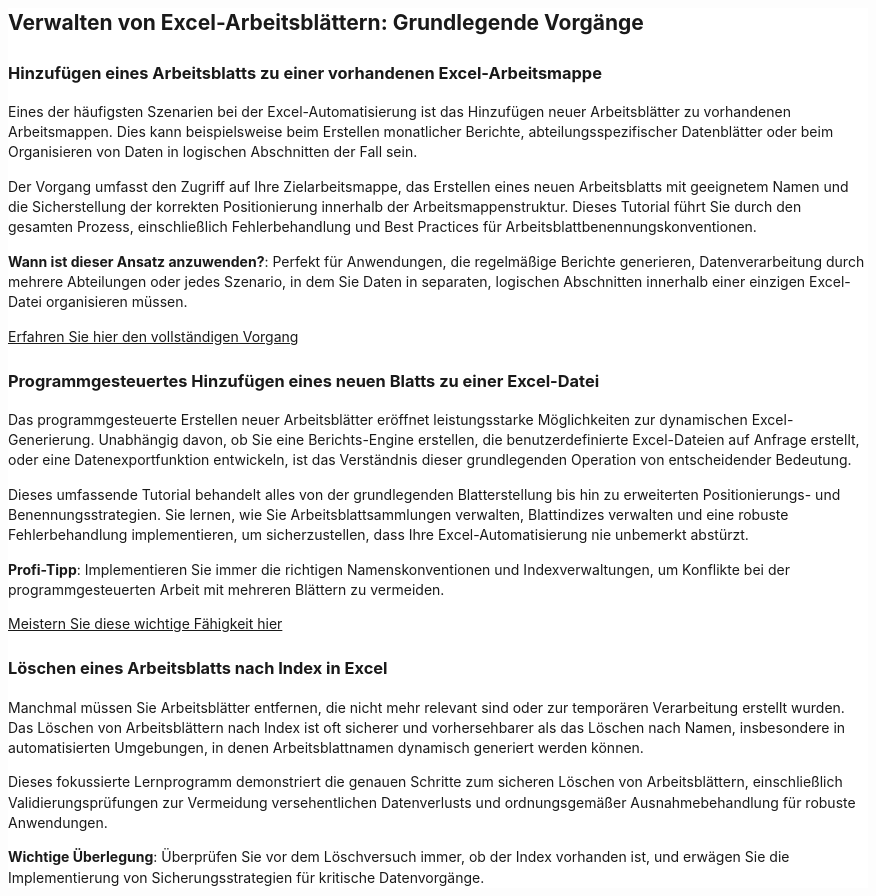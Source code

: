 ## Verwalten von Excel-Arbeitsblättern: Grundlegende Vorgänge

### Hinzufügen eines Arbeitsblatts zu einer vorhandenen Excel-Arbeitsmappe

Eines der häufigsten Szenarien bei der Excel-Automatisierung ist das Hinzufügen neuer Arbeitsblätter zu vorhandenen Arbeitsmappen. Dies kann beispielsweise beim Erstellen monatlicher Berichte, abteilungsspezifischer Datenblätter oder beim Organisieren von Daten in logischen Abschnitten der Fall sein.

Der Vorgang umfasst den Zugriff auf Ihre Zielarbeitsmappe, das Erstellen eines neuen Arbeitsblatts mit geeignetem Namen und die Sicherstellung der korrekten Positionierung innerhalb der Arbeitsmappenstruktur. Dieses Tutorial führt Sie durch den gesamten Prozess, einschließlich Fehlerbehandlung und Best Practices für Arbeitsblattbenennungskonventionen.

**Wann ist dieser Ansatz anzuwenden?**: Perfekt für Anwendungen, die regelmäßige Berichte generieren, Datenverarbeitung durch mehrere Abteilungen oder jedes Szenario, in dem Sie Daten in separaten, logischen Abschnitten innerhalb einer einzigen Excel-Datei organisieren müssen.

[Erfahren Sie hier den vollständigen Vorgang](./adding-worksheet-to-existing-excel-workbook-csharp-tutorial/)

### Programmgesteuertes Hinzufügen eines neuen Blatts zu einer Excel-Datei

Das programmgesteuerte Erstellen neuer Arbeitsblätter eröffnet leistungsstarke Möglichkeiten zur dynamischen Excel-Generierung. Unabhängig davon, ob Sie eine Berichts-Engine erstellen, die benutzerdefinierte Excel-Dateien auf Anfrage erstellt, oder eine Datenexportfunktion entwickeln, ist das Verständnis dieser grundlegenden Operation von entscheidender Bedeutung.

Dieses umfassende Tutorial behandelt alles von der grundlegenden Blatterstellung bis hin zu erweiterten Positionierungs- und Benennungsstrategien. Sie lernen, wie Sie Arbeitsblattsammlungen verwalten, Blattindizes verwalten und eine robuste Fehlerbehandlung implementieren, um sicherzustellen, dass Ihre Excel-Automatisierung nie unbemerkt abstürzt.

**Profi-Tipp**: Implementieren Sie immer die richtigen Namenskonventionen und Indexverwaltungen, um Konflikte bei der programmgesteuerten Arbeit mit mehreren Blättern zu vermeiden.

[Meistern Sie diese wichtige Fähigkeit hier](./add-new-sheet-to-excel-file-csharp-tutorial/)

### Löschen eines Arbeitsblatts nach Index in Excel

Manchmal müssen Sie Arbeitsblätter entfernen, die nicht mehr relevant sind oder zur temporären Verarbeitung erstellt wurden. Das Löschen von Arbeitsblättern nach Index ist oft sicherer und vorhersehbarer als das Löschen nach Namen, insbesondere in automatisierten Umgebungen, in denen Arbeitsblattnamen dynamisch generiert werden können.

Dieses fokussierte Lernprogramm demonstriert die genauen Schritte zum sicheren Löschen von Arbeitsblättern, einschließlich Validierungsprüfungen zur Vermeidung versehentlichen Datenverlusts und ordnungsgemäßer Ausnahmebehandlung für robuste Anwendungen.

**Wichtige Überlegung**: Überprüfen Sie vor dem Löschversuch immer, ob der Index vorhanden ist, und erwägen Sie die Implementierung von Sicherungsstrategien für kritische Datenvorgänge.
